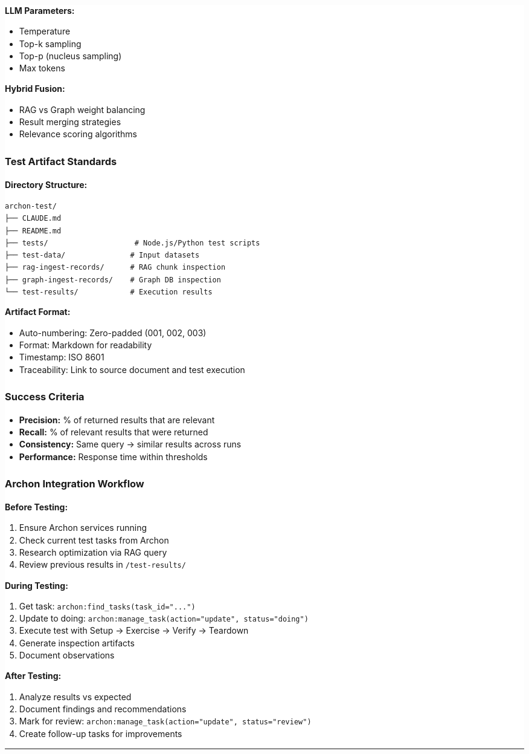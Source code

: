 **LLM Parameters:**
- Temperature
- Top-k sampling
- Top-p (nucleus sampling)
- Max tokens

**Hybrid Fusion:**
- RAG vs Graph weight balancing
- Result merging strategies
- Relevance scoring algorithms

### Test Artifact Standards

**Directory Structure:**
```
archon-test/
├── CLAUDE.md
├── README.md
├── tests/                    # Node.js/Python test scripts
├── test-data/               # Input datasets
├── rag-ingest-records/      # RAG chunk inspection
├── graph-ingest-records/    # Graph DB inspection
└── test-results/            # Execution results
```

**Artifact Format:**
- Auto-numbering: Zero-padded (001, 002, 003)
- Format: Markdown for readability
- Timestamp: ISO 8601
- Traceability: Link to source document and test execution

### Success Criteria
- **Precision:** % of returned results that are relevant
- **Recall:** % of relevant results that were returned
- **Consistency:** Same query → similar results across runs
- **Performance:** Response time within thresholds

### Archon Integration Workflow

**Before Testing:**
1. Ensure Archon services running
2. Check current test tasks from Archon
3. Research optimization via RAG query
4. Review previous results in `/test-results/`

**During Testing:**
1. Get task: `archon:find_tasks(task_id="...")`
2. Update to doing: `archon:manage_task(action="update", status="doing")`
3. Execute test with Setup → Exercise → Verify → Teardown
4. Generate inspection artifacts
5. Document observations

**After Testing:**
1. Analyze results vs expected
2. Document findings and recommendations
3. Mark for review: `archon:manage_task(action="update", status="review")`
4. Create follow-up tasks for improvements

---